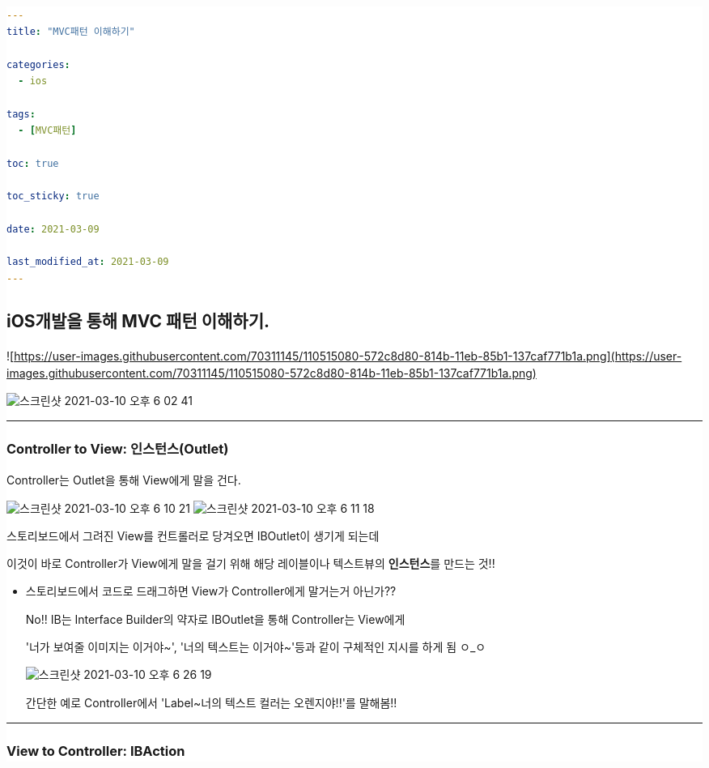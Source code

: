 ```yaml
---
title: "MVC패턴 이해하기"

categories:
  - ios

tags:
  - [MVC패턴]

toc: true

toc_sticky: true

date: 2021-03-09

last_modified_at: 2021-03-09
---
```


## iOS개발을 통해 MVC 패턴 이해하기.

![https://user-images.githubusercontent.com/70311145/110515080-572c8d80-814b-11eb-85b1-137caf771b1a.png](https://user-images.githubusercontent.com/70311145/110515080-572c8d80-814b-11eb-85b1-137caf771b1a.png)

<img width="749" alt="스크린샷 2021-03-10 오후 6 02 41" src="https://user-images.githubusercontent.com/70311145/110631314-bc36c080-81e9-11eb-9aca-a1c4cf082426.png">

---

### Controller to View: 인스턴스(Outlet)

Controller는 Outlet을 통해 View에게 말을 건다.

<img width="929" alt="스크린샷 2021-03-10 오후 6 10 21" src="https://user-images.githubusercontent.com/70311145/110631188-98737a80-81e9-11eb-8bb6-9b14d616dab0.png">

<img width="461" alt="스크린샷 2021-03-10 오후 6 11 18" src="https://user-images.githubusercontent.com/70311145/110631199-9b6e6b00-81e9-11eb-9a55-3c4fdcda5b64.png">

스토리보드에서 그려진 View를 컨트롤러로 당겨오면 IBOutlet이 생기게 되는데

이것이 바로 Controller가 View에게 말을 걸기 위해 해당 레이블이나 텍스트뷰의 **인스턴스**를 만드는 것!!

- 스토리보드에서 코드로 드래그하면 View가 Controller에게 말거는거 아닌가??

  No!! IB는 Interface Builder의 약자로 IBOutlet을 통해 Controller는 View에게

  '너가 보여줄 이미지는 이거야~', '너의 텍스트는 이거야~'등과 같이 구체적인 지시를 하게 됨 ㅇ\_ㅇ

    <img width="748" alt="스크린샷 2021-03-10 오후 6 26 19" src="https://user-images.githubusercontent.com/70311145/110631201-9c070180-81e9-11eb-922f-19aebfe131b3.png">

  간단한 예로 Controller에서 'Label~너의 텍스트 컬러는 오렌지야!!'를 말해봄!!

---

### View to Controller: IBAction
